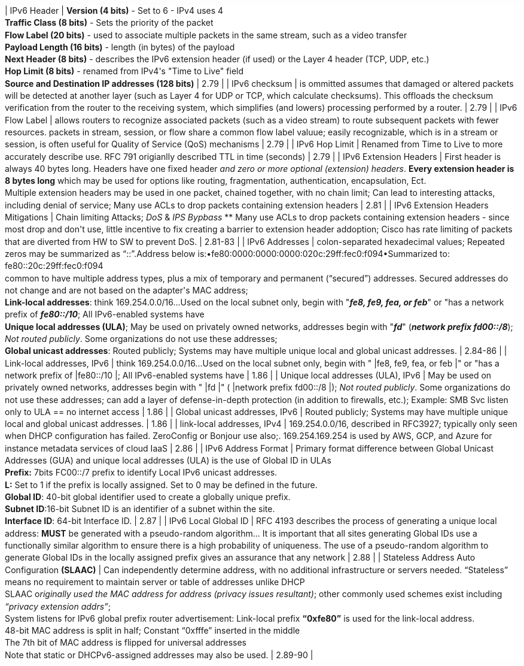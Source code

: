 | IPv6 Header | **Version (4 bits)** - Set to 6 - IPv4 uses 4 <br>**Traffic Class (8 bits)** - Sets the priority of the packet <br>**Flow Label (20 bits)** - used to associate multiple packets in the same stream, such as a video transfer <br>**Payload Length (16 bits)** - length (in bytes) of the payload <br>**Next Header (8 bits)** - describes the IPv6 extension header (if used) or the Layer 4 header (TCP, UDP, etc.) <br>**Hop Limit (8 bits)** - renamed from IPv4's "Time to Live" field <br>**Source and Destination IP addresses (128 bits)** | 2.79 | 
| IPv6 checksum | is ommitted assumes that damaged or altered packets will be detected at another layer (such as Layer 4 for UDP or TCP, which calculate checksums). This offloads the checksum verification from the router to the receiving system, which simplifies (and lowers) processing performed by a router. | 2.79 | 
| IPv6 Flow Label | allows routers to recognize associated packets (such as a video stream) to route subsequent packets with fewer resources.  packets in stream, session, or flow share a common flow label valuue; easily recognizable, which is in a stream or session, is often useful for Quality of Service (QoS) mechanisms | 2.79 | 
| IPv6 Hop Limit | Renamed from Time to Live to more accurately describe use.  RFC 791 origianlly described TTL in time (seconds) | 2.79 | 
| IPv6 Extension Headers | First header is always 40 bytes long.  Headers have one fixed header *and zero or more optional (extension) headers*. **Every extension header is 8 bytes long** which may be used for options like routing, fragmentation, authentication, encapsulation, Ect. <br> Multiple extension headers may be used in one packet, chained together, with no chain limit; Can lead to interesting attacks, including denial of service; Many use ACLs to drop packets containing extension headers | 2.81 |
| IPv6 Extension Headers Mitigations | Chain limiting Attacks; *DoS* & *IPS Bypbass* ** Many use ACLs to drop packets containing extension headers - since most drop and don't use, little incentive to fix creating a barrier to extension header addoption; Cisco has rate limiting of packets that are diverted from HW to SW to prevent DoS.  | 2.81-83 |
| IPv6 Addresses | colon-separated hexadecimal values;  Repeated zeros may be summarized as “::”.Address below is:•fe80:0000:0000:0000:020c:29ff:fec0:f094•Summarized to: fe80::20c:29ff:fec0:f094 <br> common to have multiple address types, plus a mix of temporary and permanent (“secured”) addresses. Secured addresses do not change and are not based on the adapter's MAC address; <br> **Link-local addresses**: think 169.254.0.0/16...Used on the local subnet only,  begin with "***fe8, fe9, fea, or feb***" or "has a network prefix of ***fe80::/10***; All IPv6-enabled systems have<br> **Unique local addresses (ULA)**; May be used on privately owned networks, addresses begin with "***fd***" (***network prefix fd00::/8***); *Not routed publicly*. Some organizations do not use these addresses; <br> **Global unicast addresses**: Routed publicly; Systems may have multiple unique local and global unicast addresses. | 2.84-86 | 
| Link-local addresses, IPv6 | think 169.254.0.0/16...Used on the local subnet only,  begin with " |fe8, fe9, fea, or feb |" or "has a network prefix of  |fe80::/10 |; All IPv6-enabled systems have | 1.86 |
| Unique local addresses (ULA), IPv6 | May be used on privately owned networks, addresses begin with " |fd |" ( |network prefix fd00::/8 |); *Not routed publicly*. Some organizations do not use these addresses; can add a layer of defense-in-depth protection (in addition to firewalls, etc.); Example: SMB Svc listen only to ULA == no internet access | 1.86 |
| Global unicast addresses, IPv6 | Routed publicly; Systems may have multiple unique local and global unicast addresses.  | 1.86 |
| link-local addresses, IPv4 | 169.254.0.0/16, described in RFC3927; typically only seen when DHCP configuration has failed. ZeroConfig or Bonjour use also;. 169.254.169.254 is used by AWS, GCP, and Azure for instance metadata services of cloud IaaS  | 2.86 |
| IPv6 Address Format | Primary format difference between Global Unicast Addresses (GUA) and unique local addresses (ULA) is the use of Global ID in ULAs<br> **Prefix:** 7bits FC00::/7 prefix to identify Local IPv6 unicast addresses.<br> **L:** Set to 1 if the prefix is locally assigned. Set to 0 may be defined in the future. <br> **Global ID**: 40-bit global identifier used to create a globally unique prefix. <br> **Subnet ID**:16-bit Subnet ID is an identifier of a subnet within the site. <br> **Interface ID**: 64-bit Interface ID. | 2.87 | 
| IPv6 Local Global ID | RFC 4193 describes the process of generating a unique local address: **MUST** be generated with a pseudo-random algorithm... It is important that all sites generating Global IDs use a functionally similar algorithm to ensure there is a high probability of uniqueness.   The use of a pseudo-random algorithm to generate Global IDs in the locally assigned prefix gives an assurance that any network | 2.88 |
| Stateless Address Auto Configuration **(SLAAC)** | Can independently determine address, with no additional infrastructure or servers needed. “Stateless” means no requirement to maintain server or table of addresses unlike DHCP <br> SLAAC o*riginally used the MAC address for address (privacy issues resultant)*; other commonly used schemes exist including *“privacy extension addrs”*; <br> System listens for IPv6 global prefix router advertisement: Link-local prefix **“0xfe80”** is used for the link-local address. <br> 48-bit MAC address is split in half; Constant “0xfffe” inserted in the middle <br> The 7th bit of MAC address is flipped for universal addresses <br> Note that static or DHCPv6-assigned addresses may also be used. | 2.89-90 | 